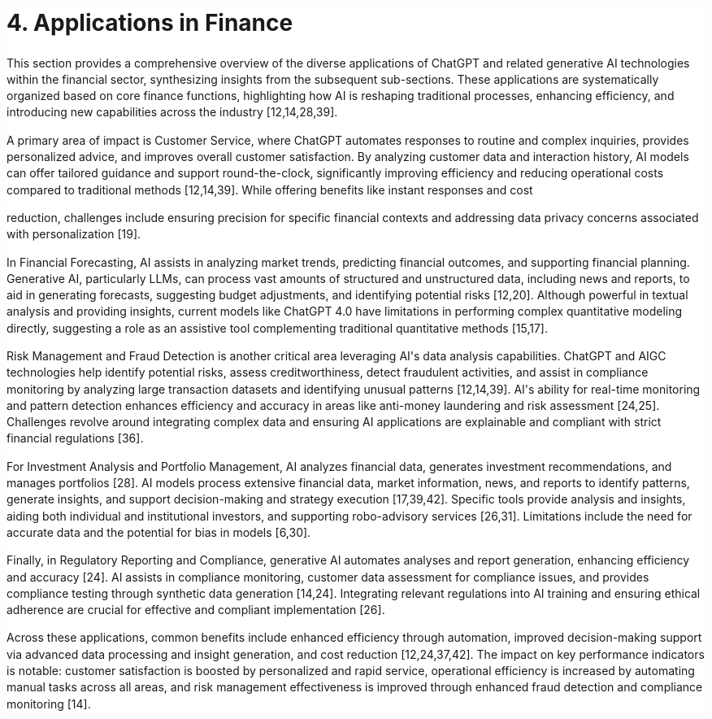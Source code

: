 # 4. Applications in Finance  

This section provides a comprehensive overview of the diverse applications of ChatGPT and related generative AI technologies within the financial sector, synthesizing insights from the subsequent sub-sections. These applications are systematically organized based on core finance functions, highlighting how AI is reshaping traditional processes, enhancing efficiency, and introducing new capabilities across the industry [12,14,28,39].  

A primary area of impact is Customer Service, where ChatGPT automates responses to routine and complex inquiries, provides personalized advice, and improves overall customer satisfaction. By analyzing customer data and interaction history, AI models can offer tailored guidance and support round-the-clock, significantly improving efficiency and reducing operational costs compared to traditional methods [12,14,39]. While offering benefits like instant responses and cost  

reduction, challenges include ensuring precision for specific financial contexts and addressing data privacy concerns associated with personalization [19].  

In Financial Forecasting, AI assists in analyzing market trends, predicting financial outcomes, and supporting financial planning. Generative AI, particularly LLMs, can process vast amounts of structured and unstructured data, including news and reports, to aid in generating forecasts, suggesting budget adjustments, and identifying potential risks [12,20]. Although powerful in textual analysis and providing insights, current models like ChatGPT 4.0 have limitations in performing complex quantitative modeling directly, suggesting a role as an assistive tool complementing traditional quantitative methods [15,17].​  

Risk Management and Fraud Detection is another critical area leveraging AI's data analysis capabilities. ChatGPT and AIGC technologies help identify potential risks, assess creditworthiness, detect fraudulent activities, and assist in compliance monitoring by analyzing large transaction datasets and identifying unusual patterns [12,14,39]. AI's ability for real-time monitoring and pattern detection enhances efficiency and accuracy in areas like anti-money laundering and risk assessment [24,25]. Challenges revolve around integrating complex data and ensuring AI applications are explainable and compliant with strict financial regulations [36].  

For Investment Analysis and Portfolio Management, AI analyzes financial data, generates investment recommendations, and manages portfolios [28]. AI models process extensive financial data, market information, news, and reports to identify patterns, generate insights, and support decision-making and strategy execution [17,39,42]. Specific tools provide analysis and insights, aiding both individual and institutional investors, and supporting robo-advisory services [26,31]. Limitations include the need for accurate data and the potential for bias in models [6,30].  

Finally, in Regulatory Reporting and Compliance, generative AI automates analyses and report generation, enhancing efficiency and accuracy [24]. AI assists in compliance monitoring, customer data assessment for compliance issues, and provides compliance testing through synthetic data generation [14,24]. Integrating relevant regulations into AI training and ensuring ethical adherence are crucial for effective and compliant implementation [26].​  

Across these applications, common benefits include enhanced efficiency through automation, improved decision-making support via advanced data processing and insight generation, and cost reduction [12,24,37,42]. The impact on key performance indicators is notable: customer satisfaction is boosted by personalized and rapid service, operational efficiency is increased by automating manual tasks across all areas, and risk management effectiveness is improved through enhanced fraud detection and compliance monitoring [14].  
